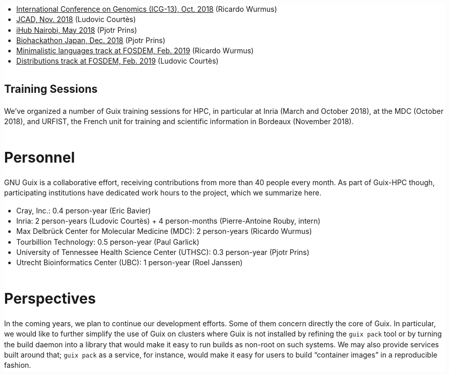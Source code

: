   - [International Conference on Genomics (ICG-13),
    Oct. 2018](http://www.icg-13.org/) (Ricardo Wurmus)
  - [JCAD,
    Nov. 2018](https://jcad2018.sciencesconf.org/resource/page/id/7)
    (Ludovic Courtès)
  - [iHub Nairobi, May
    2018](https://ihub.co.ke/event/75/pjotr-prins-in-nairobi-on-functional-programming-hpcs-in-research-gnu-guix)
    (Pjotr Prins)
  - [Biohackathon Japan,
    Dec. 2018](http://2018.biohackathon.org/symposium) (Pjotr Prins)
  - [Minimalistic languages track at FOSDEM,
    Feb. 2019](https://fosdem.org/2019/schedule/event/guixinfra/)
    (Ricardo Wurmus)
  - [Distributions track at FOSDEM,
    Feb. 2019](https://fosdem.org/2019/schedule/event/gnu_guix_new_approach_to_software_distribution/)
    (Ludovic Courtès)

## Training Sessions

We’ve organized a number of Guix training sessions for HPC, in
particular at Inria (March and October 2018), at the MDC (October 2018),
and URFIST, the French unit for training and scientific information in
Bordeaux (November 2018).

# Personnel

GNU Guix is a collaborative effort, receiving contributions from more
than 40 people every month.  As part of Guix-HPC though, participating
institutions have dedicated work hours to the project, which we
summarize here.

  - Cray, Inc.: 0.4 person-year (Eric Bavier)
  - Inria: 2 person-years (Ludovic Courtès) + 4 person-months
    (Pierre-Antoine Rouby, intern)
  - Max Delbrück Center for Molecular Medicine (MDC): 2 person-years
    (Ricardo Wurmus)
  - Tourbillion Technology: 0.5 person-year (Paul Garlick)
  - University of Tennessee Health Science Center (UTHSC): 0.3
    person-year (Pjotr Prins)
  - Utrecht Bioinformatics Center (UBC): 1 person-year (Roel Janssen)

# Perspectives

In the coming years, we plan to continue our development efforts.  Some
of them concern directly the core of Guix.  In particular, we would like
to further simplify the use of Guix on clusters where Guix is not
installed by refining the `guix pack` tool or by turning the build
daemon into a library that would make it easy to run builds as non-root
on such systems.  We may also provide services built around that; `guix
pack` as a service, for instance, would make it easy for users to build
“container images” in a reproducible fashion.
